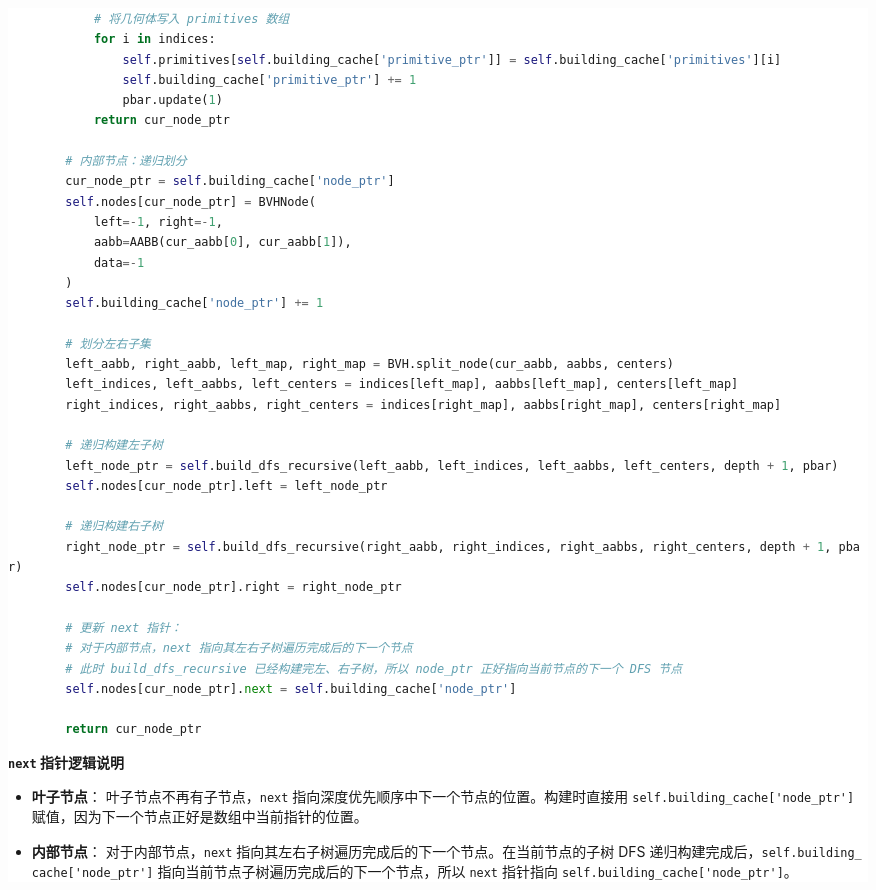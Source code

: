 ```python
            # 将几何体写入 primitives 数组
            for i in indices:
                self.primitives[self.building_cache['primitive_ptr']] = self.building_cache['primitives'][i]
                self.building_cache['primitive_ptr'] += 1
                pbar.update(1)
            return cur_node_ptr

        # 内部节点：递归划分
        cur_node_ptr = self.building_cache['node_ptr']
        self.nodes[cur_node_ptr] = BVHNode(
            left=-1, right=-1,
            aabb=AABB(cur_aabb[0], cur_aabb[1]),
            data=-1
        )
        self.building_cache['node_ptr'] += 1

        # 划分左右子集
        left_aabb, right_aabb, left_map, right_map = BVH.split_node(cur_aabb, aabbs, centers)
        left_indices, left_aabbs, left_centers = indices[left_map], aabbs[left_map], centers[left_map]
        right_indices, right_aabbs, right_centers = indices[right_map], aabbs[right_map], centers[right_map]

        # 递归构建左子树
        left_node_ptr = self.build_dfs_recursive(left_aabb, left_indices, left_aabbs, left_centers, depth + 1, pbar)
        self.nodes[cur_node_ptr].left = left_node_ptr

        # 递归构建右子树
        right_node_ptr = self.build_dfs_recursive(right_aabb, right_indices, right_aabbs, right_centers, depth + 1, pbar)
        self.nodes[cur_node_ptr].right = right_node_ptr

        # 更新 next 指针：
        # 对于内部节点，next 指向其左右子树遍历完成后的下一个节点
        # 此时 build_dfs_recursive 已经构建完左、右子树，所以 node_ptr 正好指向当前节点的下一个 DFS 节点
        self.nodes[cur_node_ptr].next = self.building_cache['node_ptr']

        return cur_node_ptr
```

**`next` 指针逻辑说明**

* **叶子节点**：
  叶子节点不再有子节点，`next` 指向深度优先顺序中下一个节点的位置。构建时直接用 `self.building_cache['node_ptr']` 赋值，因为下一个节点正好是数组中当前指针的位置。

* **内部节点**：
  对于内部节点，`next` 指向其左右子树遍历完成后的下一个节点。在当前节点的子树 DFS 递归构建完成后，`self.building_cache['node_ptr']` 指向当前节点子树遍历完成后的下一个节点，所以 `next` 指针指向 `self.building_cache['node_ptr']`。

